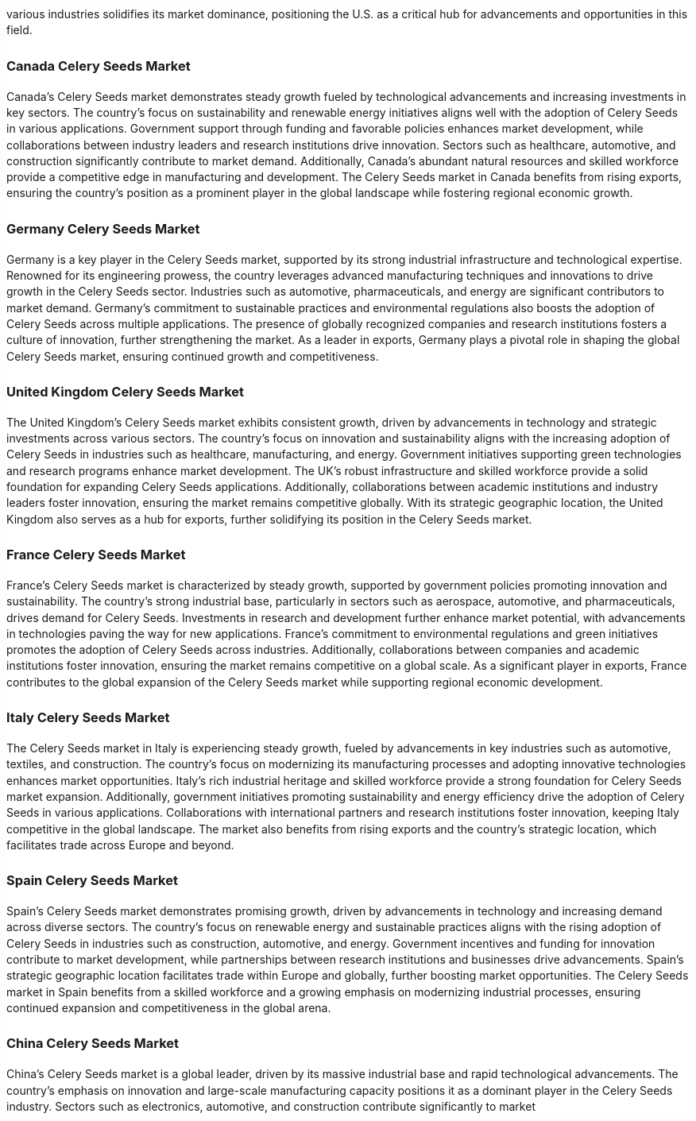 various industries solidifies its market dominance, positioning the U.S. as a critical hub for advancements and opportunities in this field.</p><h3>Canada Celery Seeds Market</h3><p>Canada&rsquo;s Celery Seeds market demonstrates steady growth fueled by technological advancements and increasing investments in key sectors. The country&rsquo;s focus on sustainability and renewable energy initiatives aligns well with the adoption of Celery Seeds in various applications. Government support through funding and favorable policies enhances market development, while collaborations between industry leaders and research institutions drive innovation. Sectors such as healthcare, automotive, and construction significantly contribute to market demand. Additionally, Canada&rsquo;s abundant natural resources and skilled workforce provide a competitive edge in manufacturing and development. The Celery Seeds market in Canada benefits from rising exports, ensuring the country&rsquo;s position as a prominent player in the global landscape while fostering regional economic growth.</p><h3>Germany Celery Seeds Market</h3><p>Germany is a key player in the Celery Seeds market, supported by its strong industrial infrastructure and technological expertise. Renowned for its engineering prowess, the country leverages advanced manufacturing techniques and innovations to drive growth in the Celery Seeds sector. Industries such as automotive, pharmaceuticals, and energy are significant contributors to market demand. Germany&rsquo;s commitment to sustainable practices and environmental regulations also boosts the adoption of Celery Seeds across multiple applications. The presence of globally recognized companies and research institutions fosters a culture of innovation, further strengthening the market. As a leader in exports, Germany plays a pivotal role in shaping the global Celery Seeds market, ensuring continued growth and competitiveness.</p><h3>United Kingdom Celery Seeds Market</h3><p>The United Kingdom&rsquo;s Celery Seeds market exhibits consistent growth, driven by advancements in technology and strategic investments across various sectors. The country&rsquo;s focus on innovation and sustainability aligns with the increasing adoption of Celery Seeds in industries such as healthcare, manufacturing, and energy. Government initiatives supporting green technologies and research programs enhance market development. The UK&rsquo;s robust infrastructure and skilled workforce provide a solid foundation for expanding Celery Seeds applications. Additionally, collaborations between academic institutions and industry leaders foster innovation, ensuring the market remains competitive globally. With its strategic geographic location, the United Kingdom also serves as a hub for exports, further solidifying its position in the Celery Seeds market.</p><h3>France Celery Seeds Market</h3><p>France&rsquo;s Celery Seeds market is characterized by steady growth, supported by government policies promoting innovation and sustainability. The country&rsquo;s strong industrial base, particularly in sectors such as aerospace, automotive, and pharmaceuticals, drives demand for Celery Seeds. Investments in research and development further enhance market potential, with advancements in technologies paving the way for new applications. France&rsquo;s commitment to environmental regulations and green initiatives promotes the adoption of Celery Seeds across industries. Additionally, collaborations between companies and academic institutions foster innovation, ensuring the market remains competitive on a global scale. As a significant player in exports, France contributes to the global expansion of the Celery Seeds market while supporting regional economic development.</p><h3>Italy Celery Seeds Market</h3><p>The Celery Seeds market in Italy is experiencing steady growth, fueled by advancements in key industries such as automotive, textiles, and construction. The country&rsquo;s focus on modernizing its manufacturing processes and adopting innovative technologies enhances market opportunities. Italy&rsquo;s rich industrial heritage and skilled workforce provide a strong foundation for Celery Seeds market expansion. Additionally, government initiatives promoting sustainability and energy efficiency drive the adoption of Celery Seeds in various applications. Collaborations with international partners and research institutions foster innovation, keeping Italy competitive in the global landscape. The market also benefits from rising exports and the country&rsquo;s strategic location, which facilitates trade across Europe and beyond.</p><h3>Spain Celery Seeds Market</h3><p>Spain&rsquo;s Celery Seeds market demonstrates promising growth, driven by advancements in technology and increasing demand across diverse sectors. The country&rsquo;s focus on renewable energy and sustainable practices aligns with the rising adoption of Celery Seeds in industries such as construction, automotive, and energy. Government incentives and funding for innovation contribute to market development, while partnerships between research institutions and businesses drive advancements. Spain&rsquo;s strategic geographic location facilitates trade within Europe and globally, further boosting market opportunities. The Celery Seeds market in Spain benefits from a skilled workforce and a growing emphasis on modernizing industrial processes, ensuring continued expansion and competitiveness in the global arena.</p><h3>China Celery Seeds Market</h3><p>China&rsquo;s Celery Seeds market is a global leader, driven by its massive industrial base and rapid technological advancements. The country&rsquo;s emphasis on innovation and large-scale manufacturing capacity positions it as a dominant player in the Celery Seeds industry. Sectors such as electronics, automotive, and construction contribute significantly to market
